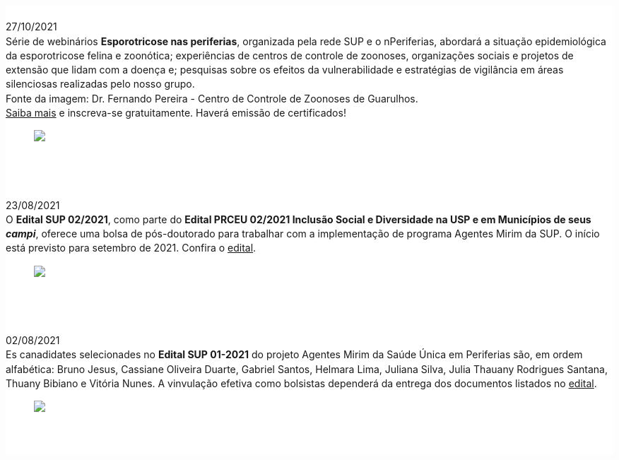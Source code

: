 
<div class="d-flex flex-lg-nowrap flex-wrap justify-content-center align-items-center">
<div>
<br>
27/10/2021
<br>
Série de webinários <b>Esporotricose nas periferias</b>, organizada pela rede SUP e o nPeriferias, abordará a situação epidemiológica da esporotricose felina e zoonótica; experiências de centros de controle de zoonoses, organizações sociais e projetos de extensão que lidam com a doença e; pesquisas sobre os efeitos da vulnerabilidade e estratégias de vigilância em áreas silenciosas realizadas pelo nosso grupo.<br>
Fonte da imagem: Dr. Fernando Pereira - Centro de Controle de Zoonoses de Guarulhos.
<br>
<a href="{{root}}/assets/noticias/esporotricose-nas-periferias.pdf">Saiba mais</a> e inscreva-se gratuitamente. Haverá emissão de certificados!
</div>
<figure>
<img class="fig" src="{{root}}/assets/publicacoes/esporo01/lesoes.jpg" width=200 height=auto >
</figure>
</div>
<br>
<br>

<div class="d-flex flex-lg-nowrap flex-wrap justify-content-center align-items-center">
<div>
<br>
23/08/2021
<br>
O <b>Edital SUP 02/2021</b>, como  parte do <b>Edital PRCEU 02/2021 Inclusão Social e Diversidade na USP e em Municípios de seus <i>campi</i></b>, oferece uma bolsa de pós-doutorado para trabalhar com a implementação de programa Agentes Mirim da SUP. O início está previsto para setembro de 2021. Confira o <a href="{{root}}/assets/noticias/edital-sup-02-2021.pdf">edital</a>.
</div>
<figure>
<img class="fig" src="{{root}}/assets/noticias/prceu.png" width=200 height=auto >
</figure>
</div>
<br>
<br>

<div class="d-flex flex-lg-nowrap flex-wrap justify-content-center align-items-center">
<div>
<br>
02/08/2021
<br>
Es canadidates selecionades no <b>Edital SUP 01-2021</b> do projeto Agentes Mirim da Saúde Única em Periferias são, em ordem alfabética: Bruno Jesus, Cassiane Oliveira Duarte, Gabriel Santos, Helmara Lima, Juliana Silva, Julia Thauany Rodrigues Santana, Thuany Bibiano e Vitória Nunes. A vinvulação efetiva como bolsistas dependerá da entrega dos documentos listados no <a href="{{root}}/assets/noticias/edital-agentes-mirim-2021.pdf">edital</a>.
</div>
<figure>
<img class="fig" src="{{root}}/assets/noticias/sup-mirim.png" width=200 height=auto >
</figure>
</div>
<br>
<br>
